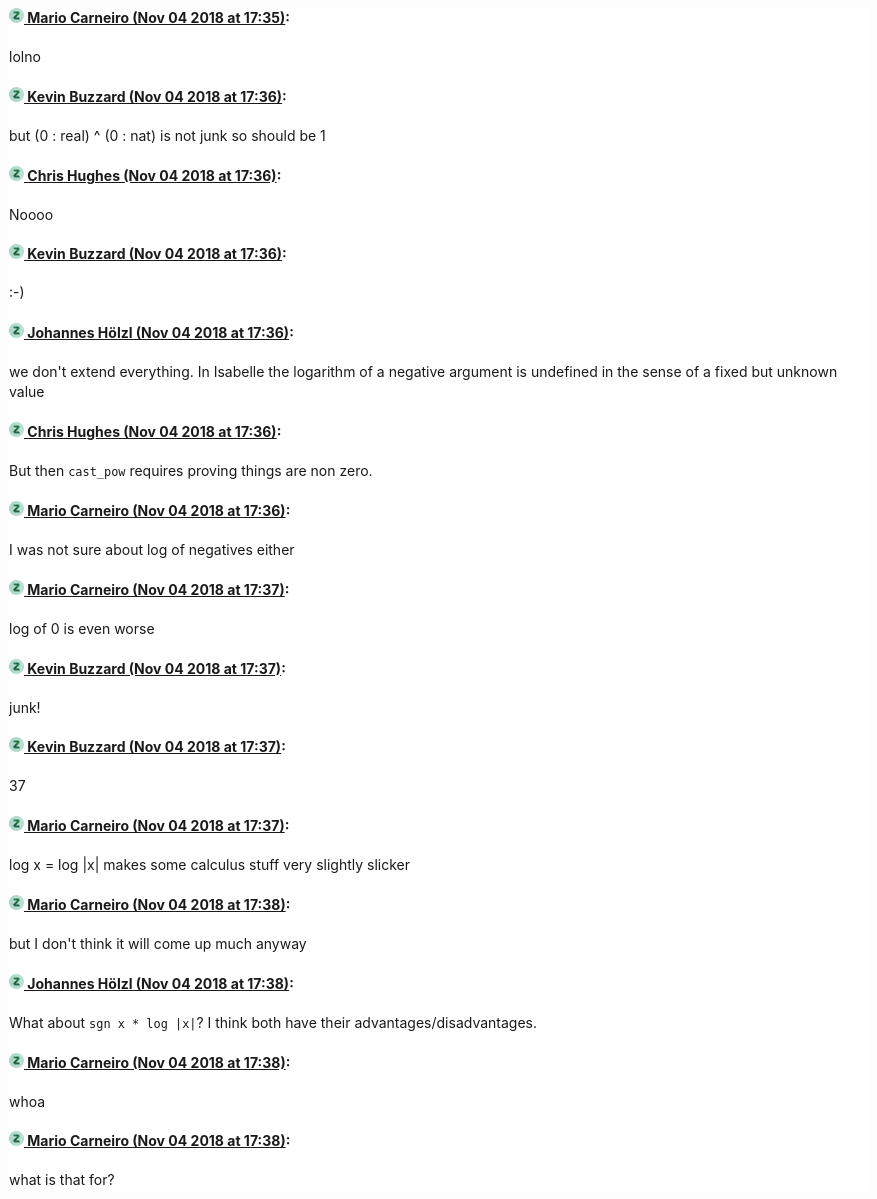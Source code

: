 #### [![Click to go to Zulip](../../assets/img/zulip2.png) Mario Carneiro (Nov 04 2018 at 17:35)](https://leanprover.zulipchat.com/#narrow/stream/116395-maths/topic/real%20powers/near/137162278):
lolno

#### [![Click to go to Zulip](../../assets/img/zulip2.png) Kevin Buzzard (Nov 04 2018 at 17:36)](https://leanprover.zulipchat.com/#narrow/stream/116395-maths/topic/real%20powers/near/137162315):
but (0 : real) ^ (0 : nat) is not junk so should be 1

#### [![Click to go to Zulip](../../assets/img/zulip2.png) Chris Hughes (Nov 04 2018 at 17:36)](https://leanprover.zulipchat.com/#narrow/stream/116395-maths/topic/real%20powers/near/137162322):
Noooo

#### [![Click to go to Zulip](../../assets/img/zulip2.png) Kevin Buzzard (Nov 04 2018 at 17:36)](https://leanprover.zulipchat.com/#narrow/stream/116395-maths/topic/real%20powers/near/137162329):
:-)

#### [![Click to go to Zulip](../../assets/img/zulip2.png) Johannes Hölzl (Nov 04 2018 at 17:36)](https://leanprover.zulipchat.com/#narrow/stream/116395-maths/topic/real%20powers/near/137162331):
we don't extend everything. In Isabelle the logarithm of a negative argument is undefined in the sense of a fixed but unknown value

#### [![Click to go to Zulip](../../assets/img/zulip2.png) Chris Hughes (Nov 04 2018 at 17:36)](https://leanprover.zulipchat.com/#narrow/stream/116395-maths/topic/real%20powers/near/137162335):
But then `cast_pow` requires proving things are non zero.

#### [![Click to go to Zulip](../../assets/img/zulip2.png) Mario Carneiro (Nov 04 2018 at 17:36)](https://leanprover.zulipchat.com/#narrow/stream/116395-maths/topic/real%20powers/near/137162343):
I was not sure about log of negatives either

#### [![Click to go to Zulip](../../assets/img/zulip2.png) Mario Carneiro (Nov 04 2018 at 17:37)](https://leanprover.zulipchat.com/#narrow/stream/116395-maths/topic/real%20powers/near/137162348):
log of 0 is even worse

#### [![Click to go to Zulip](../../assets/img/zulip2.png) Kevin Buzzard (Nov 04 2018 at 17:37)](https://leanprover.zulipchat.com/#narrow/stream/116395-maths/topic/real%20powers/near/137162349):
junk!

#### [![Click to go to Zulip](../../assets/img/zulip2.png) Kevin Buzzard (Nov 04 2018 at 17:37)](https://leanprover.zulipchat.com/#narrow/stream/116395-maths/topic/real%20powers/near/137162352):
37

#### [![Click to go to Zulip](../../assets/img/zulip2.png) Mario Carneiro (Nov 04 2018 at 17:37)](https://leanprover.zulipchat.com/#narrow/stream/116395-maths/topic/real%20powers/near/137162359):
log x = log |x| makes some calculus stuff very slightly slicker

#### [![Click to go to Zulip](../../assets/img/zulip2.png) Mario Carneiro (Nov 04 2018 at 17:38)](https://leanprover.zulipchat.com/#narrow/stream/116395-maths/topic/real%20powers/near/137162408):
but I don't think it will come up much anyway

#### [![Click to go to Zulip](../../assets/img/zulip2.png) Johannes Hölzl (Nov 04 2018 at 17:38)](https://leanprover.zulipchat.com/#narrow/stream/116395-maths/topic/real%20powers/near/137162409):
What about `sgn x * log |x|`?  I think both have their advantages/disadvantages.

#### [![Click to go to Zulip](../../assets/img/zulip2.png) Mario Carneiro (Nov 04 2018 at 17:38)](https://leanprover.zulipchat.com/#narrow/stream/116395-maths/topic/real%20powers/near/137162412):
whoa

#### [![Click to go to Zulip](../../assets/img/zulip2.png) Mario Carneiro (Nov 04 2018 at 17:38)](https://leanprover.zulipchat.com/#narrow/stream/116395-maths/topic/real%20powers/near/137162415):
what is that for?
